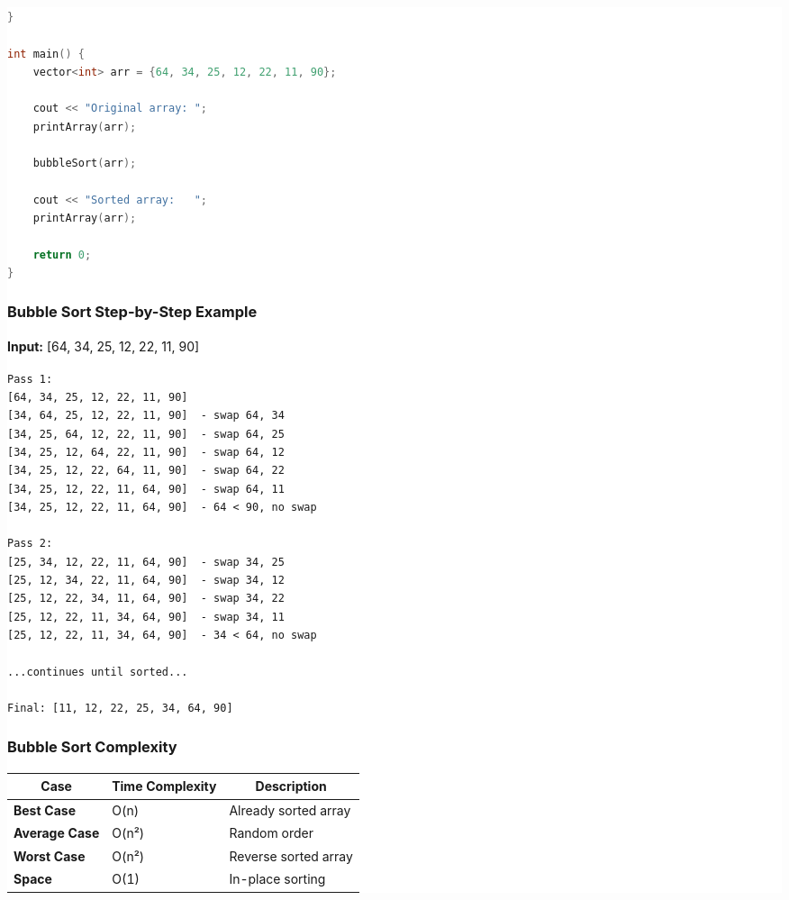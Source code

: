 ```cpp
}

int main() {
    vector<int> arr = {64, 34, 25, 12, 22, 11, 90};

    cout << "Original array: ";
    printArray(arr);

    bubbleSort(arr);

    cout << "Sorted array:   ";
    printArray(arr);

    return 0;
}
```

### Bubble Sort Step-by-Step Example

**Input:** [64, 34, 25, 12, 22, 11, 90]

```
Pass 1:
[64, 34, 25, 12, 22, 11, 90]
[34, 64, 25, 12, 22, 11, 90]  - swap 64, 34
[34, 25, 64, 12, 22, 11, 90]  - swap 64, 25
[34, 25, 12, 64, 22, 11, 90]  - swap 64, 12
[34, 25, 12, 22, 64, 11, 90]  - swap 64, 22
[34, 25, 12, 22, 11, 64, 90]  - swap 64, 11
[34, 25, 12, 22, 11, 64, 90]  - 64 < 90, no swap

Pass 2:
[25, 34, 12, 22, 11, 64, 90]  - swap 34, 25
[25, 12, 34, 22, 11, 64, 90]  - swap 34, 12
[25, 12, 22, 34, 11, 64, 90]  - swap 34, 22
[25, 12, 22, 11, 34, 64, 90]  - swap 34, 11
[25, 12, 22, 11, 34, 64, 90]  - 34 < 64, no swap

...continues until sorted...

Final: [11, 12, 22, 25, 34, 64, 90]
```

### Bubble Sort Complexity

| Case | Time Complexity | Description |
|------|----------------|-------------|
| **Best Case** | O(n) | Already sorted array |
| **Average Case** | O(n²) | Random order |
| **Worst Case** | O(n²) | Reverse sorted array |
| **Space** | O(1) | In-place sorting |
